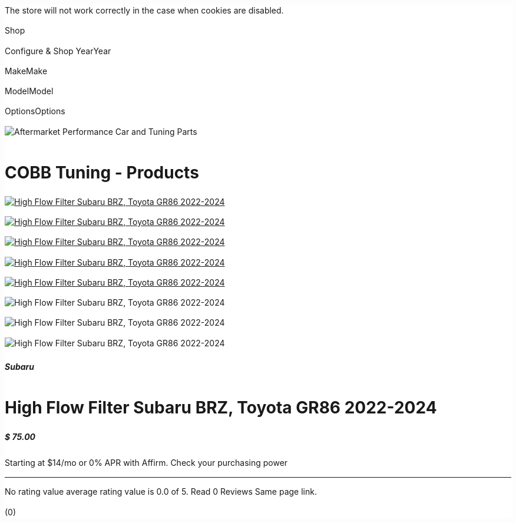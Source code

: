 The store will not work correctly in the case when cookies are disabled.

Shop

Configure & Shop
YearYear

MakeMake

ModelModel

OptionsOptions

![Aftermarket Performance Car and Tuning Parts](https://www.cobbtuning.com/media/catalog/product-family/products-main.jpg)

# COBB Tuning - Products

[![High Flow Filter Subaru BRZ, Toyota GR86 2022-2024](https://www.cobbtuning.com/media/catalog/products/7Z1110_extra_02.jpg)](https://www.cobbtuning.com/media/catalog/products/7Z1110_extra_02.jpg)

[![High Flow Filter Subaru BRZ, Toyota GR86 2022-2024](https://www.cobbtuning.com/media/catalog/products/7Z1110_main.jpg)](https://www.cobbtuning.com/media/catalog/products/7Z1110_main.jpg)

[![High Flow Filter Subaru BRZ, Toyota GR86 2022-2024](https://www.cobbtuning.com/media/catalog/products/7Z1110_extra_01.jpg)](https://www.cobbtuning.com/media/catalog/products/7Z1110_extra_01.jpg)

[![High Flow Filter Subaru BRZ, Toyota GR86 2022-2024](https://www.cobbtuning.com/media/catalog/products/7Z1110_extra_02.jpg)](https://www.cobbtuning.com/media/catalog/products/7Z1110_extra_02.jpg)

[![High Flow Filter Subaru BRZ, Toyota GR86 2022-2024](https://www.cobbtuning.com/media/catalog/products/7Z1110_main.jpg)](https://www.cobbtuning.com/media/catalog/products/7Z1110_main.jpg)

![High Flow Filter Subaru BRZ, Toyota GR86 2022-2024](https://www.cobbtuning.com/media/catalog/products/resized/7Z1110_main.jpg)

![High Flow Filter Subaru BRZ, Toyota GR86 2022-2024](https://www.cobbtuning.com/media/catalog/products/resized/7Z1110_extra_01.jpg)

![High Flow Filter Subaru BRZ, Toyota GR86 2022-2024](https://www.cobbtuning.com/media/catalog/products/resized/7Z1110_extra_02.jpg)

##### Subaru

# High Flow Filter Subaru BRZ, Toyota GR86 2022-2024

##### $ 75.00

Starting at $14/mo or 0% APR with Affirm. Check your purchasing power

* * *

No rating value
average rating value is 0.0 of 5.
Read 0 Reviews
Same page link.

(0)
